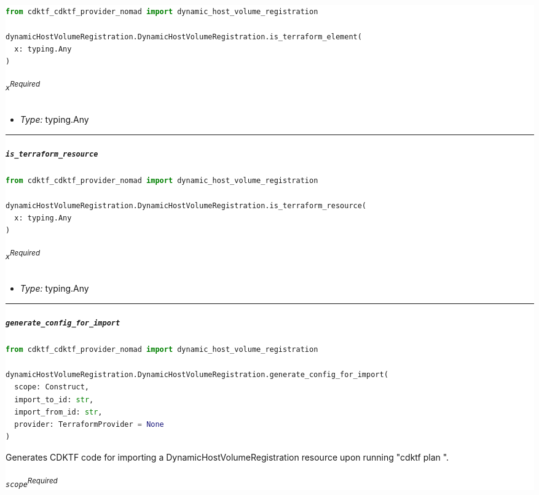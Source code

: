 ```python
from cdktf_cdktf_provider_nomad import dynamic_host_volume_registration

dynamicHostVolumeRegistration.DynamicHostVolumeRegistration.is_terraform_element(
  x: typing.Any
)
```

###### `x`<sup>Required</sup> <a name="x" id="@cdktf/provider-nomad.dynamicHostVolumeRegistration.DynamicHostVolumeRegistration.isTerraformElement.parameter.x"></a>

- *Type:* typing.Any

---

##### `is_terraform_resource` <a name="is_terraform_resource" id="@cdktf/provider-nomad.dynamicHostVolumeRegistration.DynamicHostVolumeRegistration.isTerraformResource"></a>

```python
from cdktf_cdktf_provider_nomad import dynamic_host_volume_registration

dynamicHostVolumeRegistration.DynamicHostVolumeRegistration.is_terraform_resource(
  x: typing.Any
)
```

###### `x`<sup>Required</sup> <a name="x" id="@cdktf/provider-nomad.dynamicHostVolumeRegistration.DynamicHostVolumeRegistration.isTerraformResource.parameter.x"></a>

- *Type:* typing.Any

---

##### `generate_config_for_import` <a name="generate_config_for_import" id="@cdktf/provider-nomad.dynamicHostVolumeRegistration.DynamicHostVolumeRegistration.generateConfigForImport"></a>

```python
from cdktf_cdktf_provider_nomad import dynamic_host_volume_registration

dynamicHostVolumeRegistration.DynamicHostVolumeRegistration.generate_config_for_import(
  scope: Construct,
  import_to_id: str,
  import_from_id: str,
  provider: TerraformProvider = None
)
```

Generates CDKTF code for importing a DynamicHostVolumeRegistration resource upon running "cdktf plan <stack-name>".

###### `scope`<sup>Required</sup> <a name="scope" id="@cdktf/provider-nomad.dynamicHostVolumeRegistration.DynamicHostVolumeRegistration.generateConfigForImport.parameter.scope"></a>
